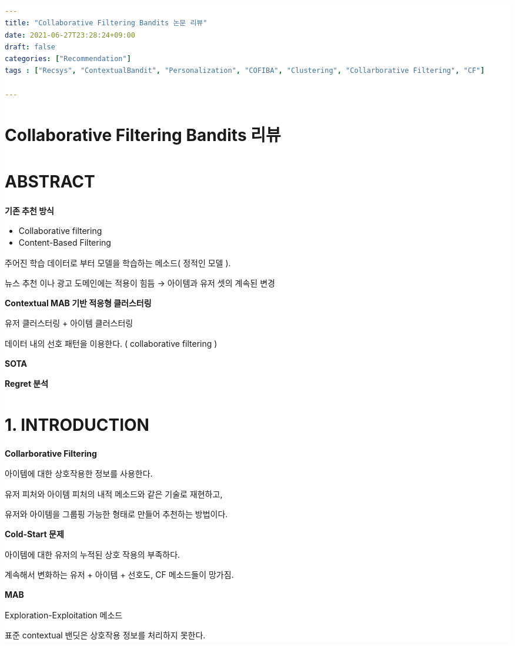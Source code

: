 ```yaml
---
title: "Collaborative Filtering Bandits 논문 리뷰"
date: 2021-06-27T23:28:24+09:00
draft: false 
categories: ["Recommendation"]
tags : ["Recsys", "ContextualBandit", "Personalization", "COFIBA", "Clustering", "Collarborative Filtering", "CF"]

---
```


# Collaborative Filtering Bandits 리뷰

# ABSTRACT

**기존 추천 방식**

- Collaborative filtering
- Content-Based Filtering

주어진 학습 데이터로 부터  모델을 학습하는 메소드( 정적인 모델 ). 

뉴스 추천 이나 광고 도메인에는 적용이 힘듬 → 아이템과 유저 셋의 계속된 변경 

**Contextual MAB 기반 적응형 클러스터링**  

유저 클러스터링 + 아이템 클러스터링 

데이터 내의 선호 패턴을 이용한다. ( collaborative filtering )

**SOTA**

**Regret 분석**

# 1. INTRODUCTION

**Collarborative Filtering**

아이템에 대한 상호작용한 정보를 사용한다. 

유저 피처와 아이템 피처의 내적 메소드와 같은 기술로 재현하고,

유저와 아이템을 그룹핑 가능한 형태로 만들어 추천하는 방법이다.

**Cold-Start 문제**

아이템에 대한 유저의 누적된 상호 작용의 부족하다.

계속해서 변화하는 유저 + 아이템 + 선호도, CF 메소드들이 망가짐.

**MAB**

Exploration-Exploitation 메소드

표준 contextual 밴딧은 상호작용 정보를 처리하지 못한다.
